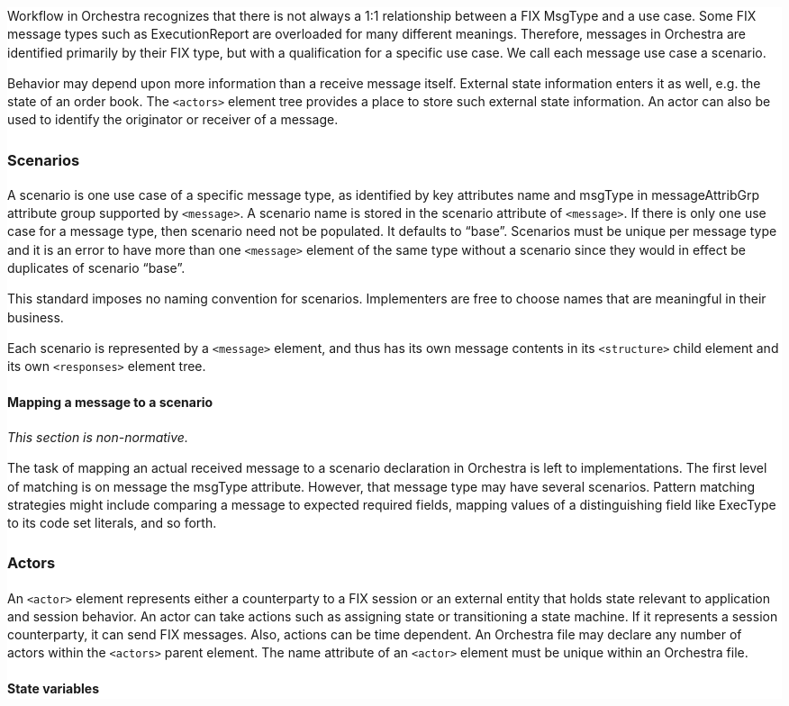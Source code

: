 Workflow in Orchestra recognizes that there is not always a 1:1
relationship between a FIX MsgType and a use case. Some FIX message
types such as ExecutionReport are overloaded for many different
meanings. Therefore, messages in Orchestra are identified primarily by
their FIX type, but with a qualification for a specific use case. We
call each message use case a scenario.

Behavior may depend upon more information than a receive message itself.
External state information enters it as well, e.g. the state of an order
book. The `<actors>` element tree provides a place to store such
external state information. An actor can also be used to identify the
originator or receiver of a message.

### Scenarios

A scenario is one use case of a specific message type, as identified by
key attributes name and msgType in messageAttribGrp attribute group
supported by `<message>`. A scenario name is stored in the scenario
attribute of `<message>`. If there is only one use case for a message
type, then scenario need not be populated. It defaults to “base”.
Scenarios must be unique per message type and it is an error to have
more than one `<message>` element of the same type without a scenario
since they would in effect be duplicates of scenario “base”.

This standard imposes no naming convention for scenarios. Implementers
are free to choose names that are meaningful in their business.

Each scenario is represented by a `<message>` element, and thus has its
own message contents in its `<structure>` child element and its own
`<responses>` element tree.

#### Mapping a message to a scenario

*This section is non-normative.*

The task of mapping an actual received message to a scenario declaration
in Orchestra is left to implementations. The first level of matching is
on message the msgType attribute. However, that message type may have
several scenarios. Pattern matching strategies might include comparing a
message to expected required fields, mapping values of a distinguishing
field like ExecType to its code set literals, and so forth.

### Actors

An `<actor>` element represents either a counterparty to a FIX session
or an external entity that holds state relevant to application and
session behavior. An actor can take actions such as assigning state or
transitioning a state machine. If it represents a session counterparty,
it can send FIX messages. Also, actions can be time dependent. An
Orchestra file may declare any number of actors within the `<actors>`
parent element. The name attribute of an `<actor>` element must be
unique within an Orchestra file.

#### State variables
